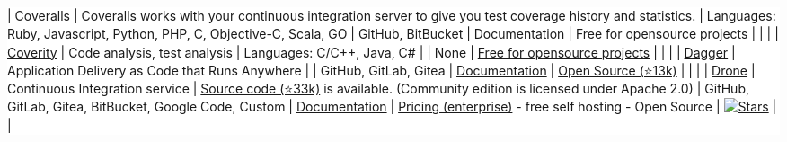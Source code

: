 | [Coveralls](https://coveralls.io)                                                                                 |                                           Coveralls works with your continuous integration server to give you test coverage history and statistics.                                           |                                                                                                                         Languages: Ruby, Javascript, Python, PHP, C, Objective-C, Scala, GO                                                                                                                         |                                                                                              GitHub, BitBucket                                                                                             |                                                           [Documentation](https://docs.coveralls.io/)                                                          |                                                                      [Free for opensource projects](https://coveralls.io/pricing)                                                                      |                                                                                                                               |   |
| [Coverity](http://www.coverity.com)                                                                               |                                                                                  Code analysis, test analysis                                                                                 |                                                                                                                                              Languages: C/C++, Java, C#                                                                                                                                             |                                                                                                                                                                                                            |                                                                              None                                                                              |                                                     [Free for opensource projects](http://softwareintegrity.coverity.com/free-trial-coverity.html)                                                     |                                                                                                                               |   |
| [Dagger](https://dagger.io/)                                                                                      |                                                                        Application Delivery as Code that Runs Anywhere                                                                        |                                                                                                                                                                                                                                                                                                                     |                                                                                            GitHub, GitLab, Gitea                                                                                           |                                                            [Documentation](https://docs.dagger.io/)                                                            |                                                                         [Open Source (⭐13k)](https://github.com/dagger/dagger)                                                                         |                                                                                                                               |   |
| [Drone](https://drone.io/)                                                                                        |                                                                                 Continuous Integration service                                                                                |                                                                                                 [Source code (⭐33k)](https://github.com/drone/drone) is available. (Community edition is licensed under Apache 2.0)                                                                                                 |                                                                            GitHub, GitLab, Gitea, BitBucket, Google Code, Custom                                                                           |                                                             [Documentation](http://docs.drone.io/)                                                             |                                                         [Pricing (enterprise)](https://drone.io/enterprise/) - free self hosting - Open Source                                                         |                [![Stars](https://img.shields.io/github/stars/drone/drone.svg)](https://github.com/drone/drone)                |   |